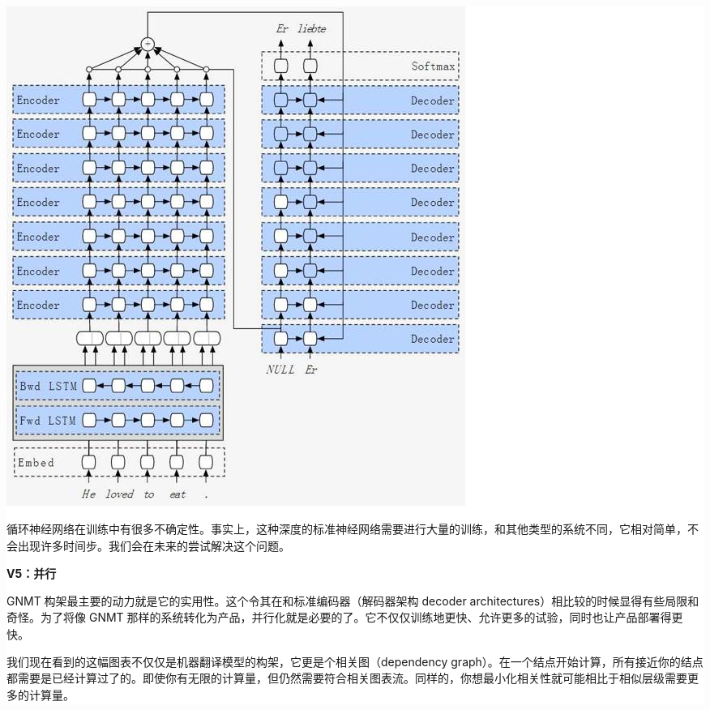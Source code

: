 ![](img/6b2e65d0970514c7a51fd86ff7653e40.jpg) 

循环神经网络在训练中有很多不确定性。事实上，这种深度的标准神经网络需要进行大量的训练，和其他类型的系统不同，它相对简单，不会出现许多时间步。我们会在未来的尝试解决这个问题。

**V5：并行**

GNMT 构架最主要的动力就是它的实用性。这个令其在和标准编码器（解码器架构 decoder architectures）相比较的时候显得有些局限和奇怪。为了将像 GNMT 那样的系统转化为产品，并行化就是必要的了。它不仅仅训练地更快、允许更多的试验，同时也让产品部署得更快。

我们现在看到的这幅图表不仅仅是机器翻译模型的构架，它更是个相关图（dependency graph）。在一个结点开始计算，所有接近你的结点都需要是已经计算过了的。即使你有无限的计算量，但仍然需要符合相关图表流。同样的，你想最小化相关性就可能相比于相似层级需要更多的计算量。
